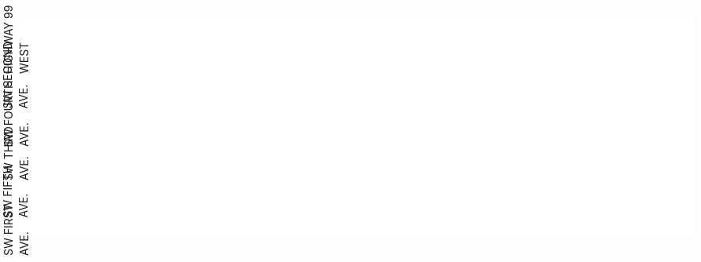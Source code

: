 <div id="g-ai0-12" class="g-labels_and_annotations g-aiAbs g-aiPointText" style="transform: matrix(0,-1,1,0,0,0);transform-origin: 50% 58.0776208882228%;-webkit-transform: matrix(0,-1,1,0,0,0);-webkit-transform-origin: 50% 58.0776208882228%;-ms-transform: matrix(0,-1,1,0,0,0);-ms-transform-origin: 50% 58.0776208882228%;top:59.463%;margin-top:-6.2px;left:77.9778%;margin-left:-52.5px;width:105px;">

HIGHWAY 99
WEST

</div>

<div id="g-ai0-13" class="g-labels_and_annotations g-aiAbs g-aiPointText" style="transform: matrix(0,-1,1,0,0,0);transform-origin: 50% 58.0776208882228%;-webkit-transform: matrix(0,-1,1,0,0,0);-webkit-transform-origin: 50% 58.0776208882228%;-ms-transform: matrix(0,-1,1,0,0,0);-ms-transform-origin: 50% 58.0776208882228%;top:61.3763%;margin-top:-6.2px;left:47.5895%;margin-left:-49px;width:98px;">

SW SECOND
AVE.

</div>

<div id="g-ai0-14" class="g-labels_and_annotations g-aiAbs g-aiPointText" style="transform: matrix(0,-1,1,0,0,0);transform-origin: 50% 58.0776208882228%;-webkit-transform: matrix(0,-1,1,0,0,0);-webkit-transform-origin: 50% 58.0776208882228%;-ms-transform: matrix(0,-1,1,0,0,0);-ms-transform-origin: 50% 58.0776208882228%;top:61.3763%;margin-top:-6.2px;left:18.2665%;margin-left:-48.5px;width:97px;">

SW FOURTH
AVE.

</div>

<div id="g-ai0-15" class="g-labels_and_annotations g-aiAbs g-aiPointText" style="transform: matrix(0,-1,1,0,0,0);transform-origin: 50% 58.0782581255917%;-webkit-transform: matrix(0,-1,1,0,0,0);-webkit-transform-origin: 50% 58.0782581255917%;-ms-transform: matrix(0,-1,1,0,0,0);-ms-transform-origin: 50% 58.0782581255917%;top:61.3762%;margin-top:-6.2px;left:32.9355%;margin-left:-43.5px;width:87px;">

SW THIRD
AVE.

</div>

<div id="g-ai0-16" class="g-labels_and_annotations g-aiAbs g-aiPointText" style="transform: matrix(0,-1,1,0,0,0);transform-origin: 50% 58.0776208882228%;-webkit-transform: matrix(0,-1,1,0,0,0);-webkit-transform-origin: 50% 58.0776208882228%;-ms-transform: matrix(0,-1,1,0,0,0);-ms-transform-origin: 50% 58.0776208882228%;top:61.3763%;margin-top:-6.2px;left:3.4521%;margin-left:-43px;width:86px;">

SW FIFTH
AVE.

</div>

<div id="g-ai0-17" class="g-labels_and_annotations g-aiAbs g-aiPointText" style="transform: matrix(0,-1,1,0,0,0);transform-origin: 50% 58.0782581255917%;-webkit-transform: matrix(0,-1,1,0,0,0);-webkit-transform-origin: 50% 58.0782581255917%;-ms-transform: matrix(0,-1,1,0,0,0);-ms-transform-origin: 50% 58.0782581255917%;top:61.3762%;margin-top:-6.2px;left:61.414%;margin-left:-42.5px;width:85px;">

SW FIRST
AVE.

</div>
